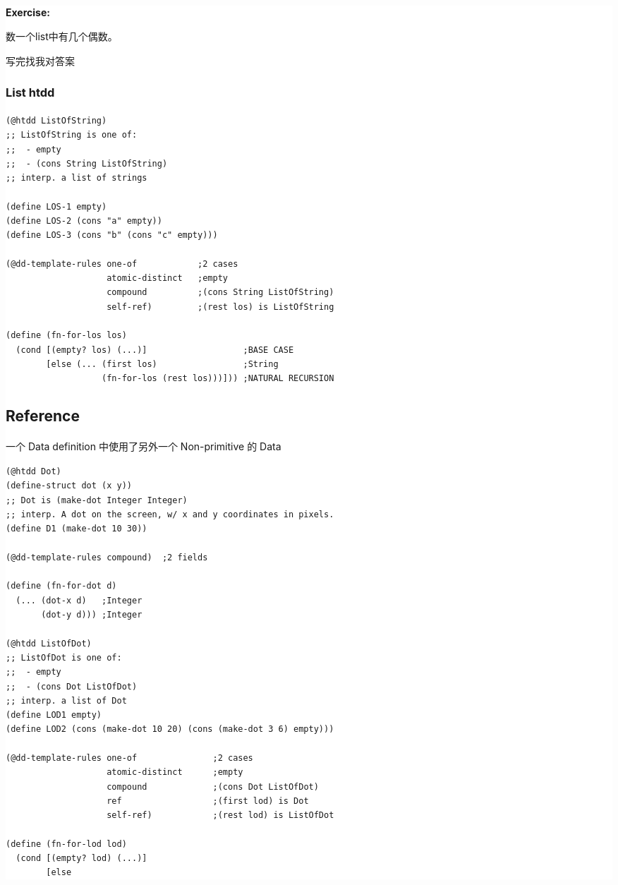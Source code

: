 
**Exercise:**

数一个list中有几个偶数。

写完找我对答案


### List htdd

```
(@htdd ListOfString)
;; ListOfString is one of:
;;  - empty
;;  - (cons String ListOfString)
;; interp. a list of strings

(define LOS-1 empty)
(define LOS-2 (cons "a" empty))
(define LOS-3 (cons "b" (cons "c" empty)))

(@dd-template-rules one-of            ;2 cases
                    atomic-distinct   ;empty
                    compound          ;(cons String ListOfString)
                    self-ref)         ;(rest los) is ListOfString

(define (fn-for-los los)
  (cond [(empty? los) (...)]                   ;BASE CASE
        [else (... (first los)                 ;String
                   (fn-for-los (rest los)))])) ;NATURAL RECURSION
```


## Reference

一个 Data definition 中使用了另外一个 Non-primitive 的 Data

```
(@htdd Dot)
(define-struct dot (x y))
;; Dot is (make-dot Integer Integer)
;; interp. A dot on the screen, w/ x and y coordinates in pixels.
(define D1 (make-dot 10 30))

(@dd-template-rules compound)  ;2 fields

(define (fn-for-dot d)
  (... (dot-x d)   ;Integer
       (dot-y d))) ;Integer

(@htdd ListOfDot)
;; ListOfDot is one of:
;;  - empty
;;  - (cons Dot ListOfDot)
;; interp. a list of Dot
(define LOD1 empty)
(define LOD2 (cons (make-dot 10 20) (cons (make-dot 3 6) empty)))

(@dd-template-rules one-of               ;2 cases
                    atomic-distinct      ;empty
                    compound             ;(cons Dot ListOfDot)
                    ref                  ;(first lod) is Dot 
                    self-ref)            ;(rest lod) is ListOfDot

(define (fn-for-lod lod)
  (cond [(empty? lod) (...)]
        [else
```